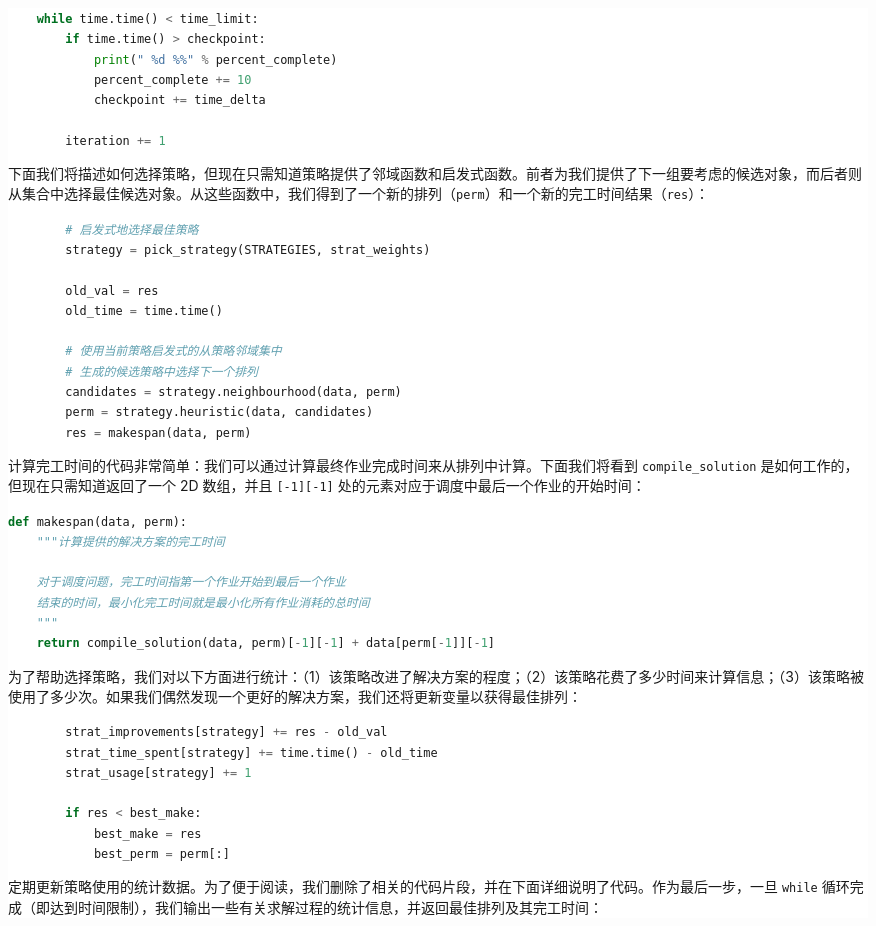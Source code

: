 ```py
    while time.time() < time_limit:
        if time.time() > checkpoint:
            print(" %d %%" % percent_complete)
            percent_complete += 10
            checkpoint += time_delta

        iteration += 1
```

下面我们将描述如何选择策略，但现在只需知道策略提供了邻域函数和启发式函数。前者为我们提供了下一组要考虑的候选对象，而后者则从集合中选择最佳候选对象。从这些函数中，我们得到了一个新的排列（`perm`）和一个新的完工时间结果（`res`）：

```py
        # 启发式地选择最佳策略
        strategy = pick_strategy(STRATEGIES, strat_weights)

        old_val = res
        old_time = time.time()

        # 使用当前策略启发式的从策略邻域集中
        # 生成的候选策略中选择下一个排列
        candidates = strategy.neighbourhood(data, perm)
        perm = strategy.heuristic(data, candidates)
        res = makespan(data, perm)
```

计算完工时间的代码非常简单：我们可以通过计算最终作业完成时间来从排列中计算。下面我们将看到 `compile_solution` 是如何工作的，但现在只需知道返回了一个 2D 数组，并且 `[-1][-1]` 处的元素对应于调度中最后一个作业的开始时间：

```py
def makespan(data, perm):
    """计算提供的解决方案的完工时间

    对于调度问题，完工时间指第一个作业开始到最后一个作业
    结束的时间，最小化完工时间就是最小化所有作业消耗的总时间
    """
    return compile_solution(data, perm)[-1][-1] + data[perm[-1]][-1]
```

为了帮助选择策略，我们对以下方面进行统计：（1）该策略改进了解决方案的程度；（2）该策略花费了多少时间来计算信息；（3）该策略被使用了多少次。如果我们偶然发现一个更好的解决方案，我们还将更新变量以获得最佳排列：

```py
        strat_improvements[strategy] += res - old_val
        strat_time_spent[strategy] += time.time() - old_time
        strat_usage[strategy] += 1

        if res < best_make:
            best_make = res
            best_perm = perm[:]
```

定期更新策略使用的统计数据。为了便于阅读，我们删除了相关的代码片段，并在下面详细说明了代码。作为最后一步，一旦 `while` 循环完成（即达到时间限制），我们输出一些有关求解过程的统计信息，并返回最佳排列及其完工时间：
